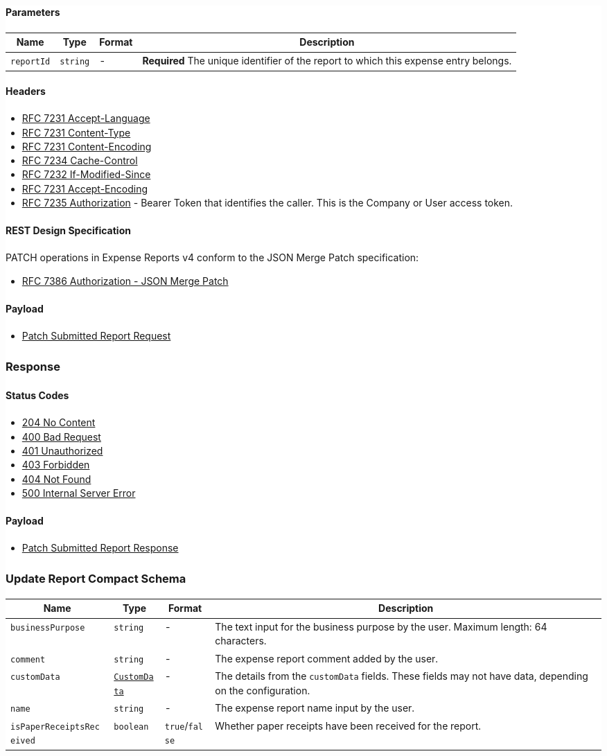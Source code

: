 #### Parameters

| Name       | Type     | Format | Description                                                                           |
|------------|----------|--------|---------------------------------------------------------------------------------------|
| `reportId` | `string` | -      | **Required** The unique identifier of the report to which this expense entry belongs. |

#### Headers

* [RFC 7231 Accept-Language](https://tools.ietf.org/html/rfc7231#section-5.3.5)
* [RFC 7231 Content-Type](https://tools.ietf.org/html/rfc7231#section-3.1.1.5)
* [RFC 7231 Content-Encoding](https://tools.ietf.org/html/rfc7231#section-3.1.2.2)
* [RFC 7234 Cache-Control](https://tools.ietf.org/html/rfc7234#section-5.2)
* [RFC 7232 If-Modified-Since](https://tools.ietf.org/html/rfc7232#section-3.3)
* [RFC 7231 Accept-Encoding](https://tools.ietf.org/html/rfc7231#section-5.3.4)
* [RFC 7235 Authorization](https://tools.ietf.org/html/rfc7235#section-4.2) - Bearer Token that identifies the caller.
  This is the Company or User access token.

#### REST Design Specification

PATCH operations in Expense Reports v4 conform to the JSON Merge Patch specification:

* [RFC 7386 Authorization - JSON Merge Patch](https://tools.ietf.org/html/rfc7386)

#### Payload

* [Patch Submitted Report Request](#update-submitted-report-schema)

### Response

#### Status Codes

* [204 No Content](https://tools.ietf.org/html/rfc7231#section-6.3.5)
* [400 Bad Request](https://tools.ietf.org/html/rfc7231#section-6.5.1)
* [401 Unauthorized](https://tools.ietf.org/html/rfc7235#section-3.1)
* [403 Forbidden](https://tools.ietf.org/html/rfc7231#section-6.5.3)
* [404 Not Found](https://tools.ietf.org/html/rfc7231#section-6.5.4)
* [500 Internal Server Error](https://tools.ietf.org/html/rfc7231#section-6.6.1)

#### Payload

* [Patch Submitted Report Response](#patch-submitted-report-response-schema)

### <a name="update-report-compact-schema"></a>Update Report Compact Schema

| Name                      | Type                                | Format         | Description                                                                                               |
|---------------------------|-------------------------------------|----------------|-----------------------------------------------------------------------------------------------------------|
| `businessPurpose`         | `string`                            | -              | The text input for the business purpose by the user. Maximum length: 64 characters.                       |
| `comment`                 | `string`                            | -              | The expense report comment added by the user.                                                             |
| `customData`              | [`CustomData`](#custom-data-schema) | -              | The details from the `customData` fields. These fields may not have data, depending on the configuration. |
| `name`                    | `string`                            | -              | The expense report name input by the user.                                                                |
| `isPaperReceiptsReceived` | `boolean`                           | `true`/`false` | Whether paper receipts have been received for the report.                                                 |
